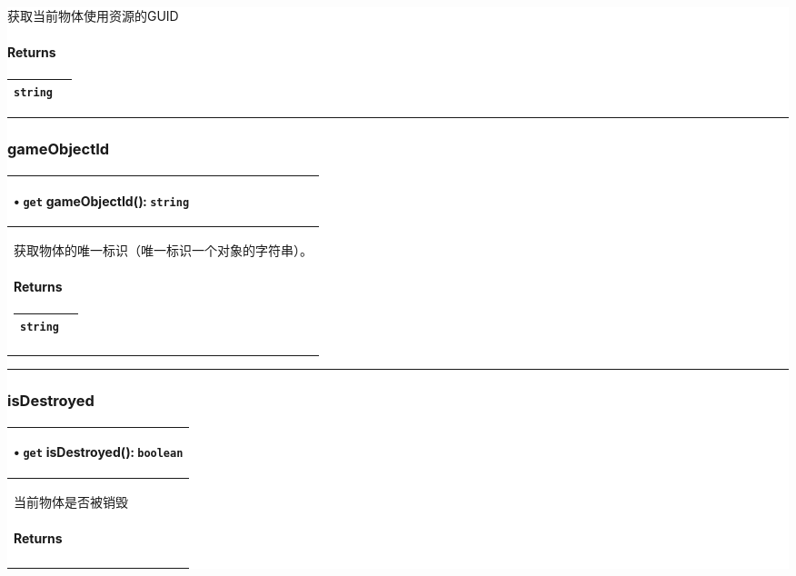 
获取当前物体使用资源的GUID

#### Returns

| `string` |  |
| :------ | :------ |

</td>
</tr></tbody>
</table>

___

### gameObjectId <Score text="gameObjectId" /> 

<table class="get-set-table">
<thead><tr>
<th style="text-align: left">

• `get` **gameObjectId**(): `string` 

</th>
</tr></thead>
<tbody><tr>
<td style="text-align: left">


获取物体的唯一标识（唯一标识一个对象的字符串）。

#### Returns

| `string` |  |
| :------ | :------ |

</td>
</tr></tbody>
</table>

___

### isDestroyed <Score text="isDestroyed" /> 

<table class="get-set-table">
<thead><tr>
<th style="text-align: left">

• `get` **isDestroyed**(): `boolean` 

</th>
</tr></thead>
<tbody><tr>
<td style="text-align: left">


当前物体是否被销毁

#### Returns

